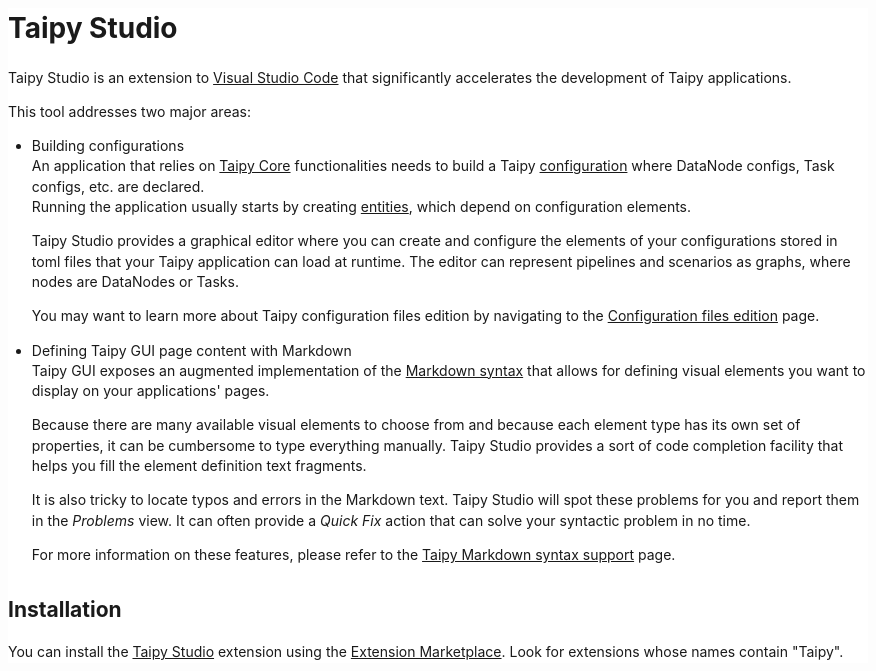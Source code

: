 # Taipy Studio

Taipy Studio is an extension to [Visual Studio Code](https://code.visualstudio.com/)
that significantly accelerates the development of Taipy applications.

This tool addresses two major areas:

- Building configurations<br/>
    An application that relies on [Taipy Core](../core/index.md) functionalities needs to build
    a Taipy [configuration](../core/config/index.md) where DataNode configs, Task configs, etc.
    are declared.<br/>
    Running the application usually starts by creating [entities](../core/entities/index.md),
    which depend on configuration elements.

    Taipy Studio provides a graphical editor where you can create and configure
    the elements of your configurations stored in toml files that your Taipy
    application can load at runtime. The editor can represent pipelines and
    scenarios as graphs, where nodes are DataNodes or Tasks.

    You may want to learn more about Taipy configuration files edition by navigating
    to the [Configuration files edition](config/index.md) page.

- Defining Taipy GUI page content with Markdown<br/>
    Taipy GUI exposes an augmented implementation of the
    [Markdown syntax](../gui/viselements/index.md#markdown) that allows
    for defining visual elements you want to display on your applications'
    pages.

    Because there are many available visual elements to choose from and
    because each element type has its own set of properties, it can be
    cumbersome to type everything manually. Taipy Studio provides a sort
    of code completion facility that helps you fill the element definition
    text fragments.

    It is also tricky to locate typos and errors in the Markdown text.
    Taipy Studio will spot these problems for you and report them in the
    *Problems* view. It can often provide a *Quick Fix* action that can solve
    your syntactic problem in no time.

    For more information on these features, please refer to the
    [Taipy Markdown syntax support](gui.md) page.

## Installation

You can install the
[Taipy Studio](https://marketplace.visualstudio.com/items?itemName=Taipy.taipy-studio)
extension using the
[Extension Marketplace](https://code.visualstudio.com/docs/editor/extension-marketplace).
Look for extensions whose names contain "Taipy".

<p align="center">